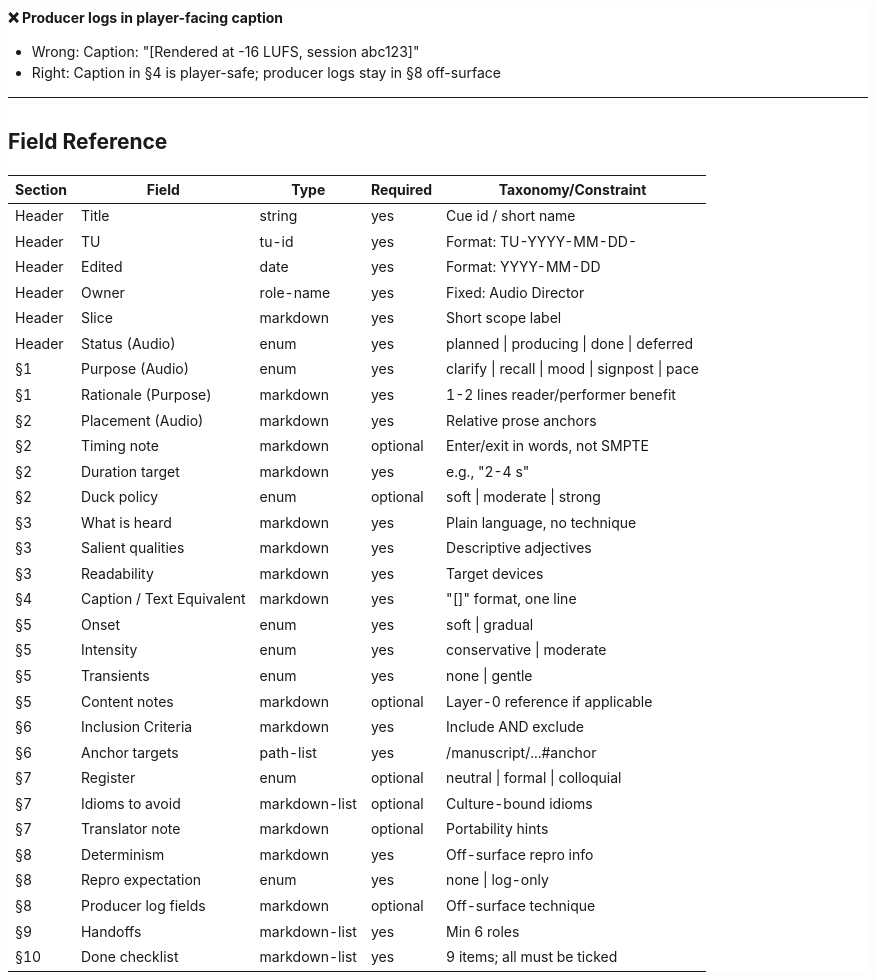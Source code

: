 **❌ Producer logs in player-facing caption**
- Wrong: Caption: "[Rendered at -16 LUFS, session abc123]"
- Right: Caption in §4 is player-safe; producer logs stay in §8 off-surface

---

## Field Reference

| Section | Field | Type | Required | Taxonomy/Constraint |
|---------|-------|------|----------|---------------------|
| Header | Title | string | yes | Cue id / short name |
| Header | TU | tu-id | yes | Format: TU-YYYY-MM-DD-<role><seq> |
| Header | Edited | date | yes | Format: YYYY-MM-DD |
| Header | Owner | role-name | yes | Fixed: Audio Director |
| Header | Slice | markdown | yes | Short scope label |
| Header | Status (Audio) | enum | yes | planned \| producing \| done \| deferred |
| §1 | Purpose (Audio) | enum | yes | clarify \| recall \| mood \| signpost \| pace |
| §1 | Rationale (Purpose) | markdown | yes | 1-2 lines reader/performer benefit |
| §2 | Placement (Audio) | markdown | yes | Relative prose anchors |
| §2 | Timing note | markdown | optional | Enter/exit in words, not SMPTE |
| §2 | Duration target | markdown | yes | e.g., "2-4 s" |
| §2 | Duck policy | enum | optional | soft \| moderate \| strong |
| §3 | What is heard | markdown | yes | Plain language, no technique |
| §3 | Salient qualities | markdown | yes | Descriptive adjectives |
| §3 | Readability | markdown | yes | Target devices |
| §4 | Caption / Text Equivalent | markdown | yes | "[<text>]" format, one line |
| §5 | Onset | enum | yes | soft \| gradual |
| §5 | Intensity | enum | yes | conservative \| moderate |
| §5 | Transients | enum | yes | none \| gentle |
| §5 | Content notes | markdown | optional | Layer-0 reference if applicable |
| §6 | Inclusion Criteria | markdown | yes | Include AND exclude |
| §6 | Anchor targets | path-list | yes | /manuscript/...#anchor |
| §7 | Register | enum | optional | neutral \| formal \| colloquial |
| §7 | Idioms to avoid | markdown-list | optional | Culture-bound idioms |
| §7 | Translator note | markdown | optional | Portability hints |
| §8 | Determinism | markdown | yes | Off-surface repro info |
| §8 | Repro expectation | enum | yes | none \| log-only |
| §8 | Producer log fields | markdown | optional | Off-surface technique |
| §9 | Handoffs | markdown-list | yes | Min 6 roles |
| §10 | Done checklist | markdown-list | yes | 9 items; all must be ticked |
